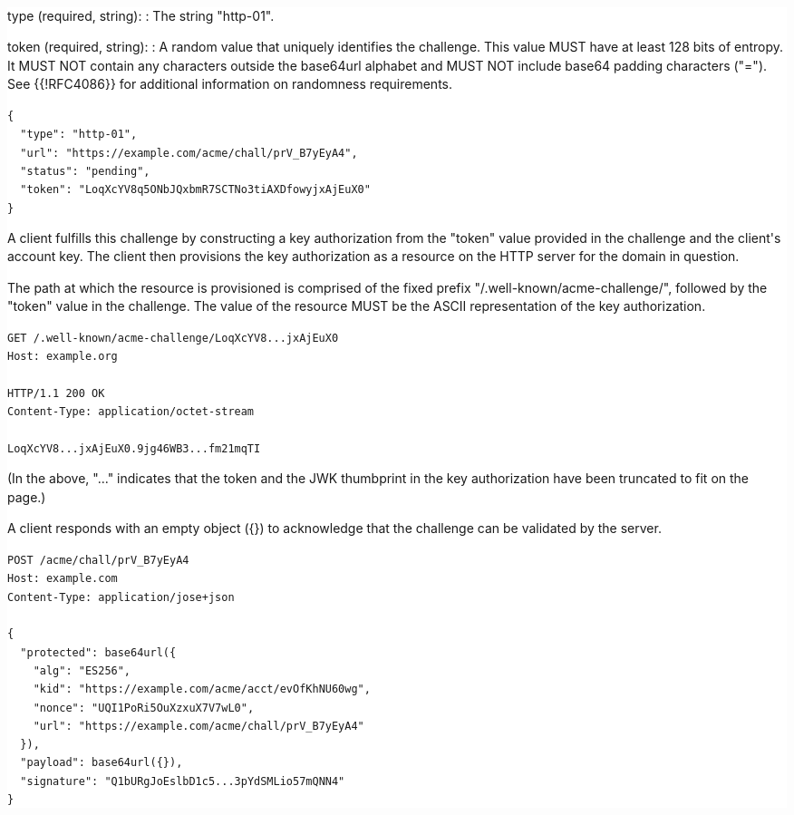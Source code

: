 type (required, string):
: The string "http-01".

token (required, string):
: A random value that uniquely identifies the challenge.  This value MUST have
at least 128 bits of entropy.
It MUST NOT contain any characters outside the base64url alphabet and MUST NOT
include base64 padding characters ("=").  See {{!RFC4086}} for additional information
on randomness requirements.

~~~~~~~~~~
{
  "type": "http-01",
  "url": "https://example.com/acme/chall/prV_B7yEyA4",
  "status": "pending",
  "token": "LoqXcYV8q5ONbJQxbmR7SCTNo3tiAXDfowyjxAjEuX0"
}
~~~~~~~~~~

A client fulfills this challenge by constructing a key authorization from
the "token" value provided in the challenge and the client's account key.  The
client then provisions the key authorization as a resource on the HTTP server
for the domain in question.

The path at which the resource is provisioned is comprised of the fixed prefix
"/.well-known/acme-challenge/", followed by the "token" value in the challenge.
The value of the resource MUST be the ASCII representation of the key
authorization.

~~~~~~~~~~
GET /.well-known/acme-challenge/LoqXcYV8...jxAjEuX0
Host: example.org

HTTP/1.1 200 OK
Content-Type: application/octet-stream

LoqXcYV8...jxAjEuX0.9jg46WB3...fm21mqTI
~~~~~~~~~~

(In the above, "..." indicates that the token and the JWK
thumbprint in the key authorization have been truncated to fit on
the page.)

A client responds with an empty object ({}) to acknowledge that the challenge
can be validated by the server.

~~~~~~~~~~
POST /acme/chall/prV_B7yEyA4
Host: example.com
Content-Type: application/jose+json

{
  "protected": base64url({
    "alg": "ES256",
    "kid": "https://example.com/acme/acct/evOfKhNU60wg",
    "nonce": "UQI1PoRi5OuXzxuX7V7wL0",
    "url": "https://example.com/acme/chall/prV_B7yEyA4"
  }),
  "payload": base64url({}),
  "signature": "Q1bURgJoEslbD1c5...3pYdSMLio57mQNN4"
}
~~~~~~~~~~
